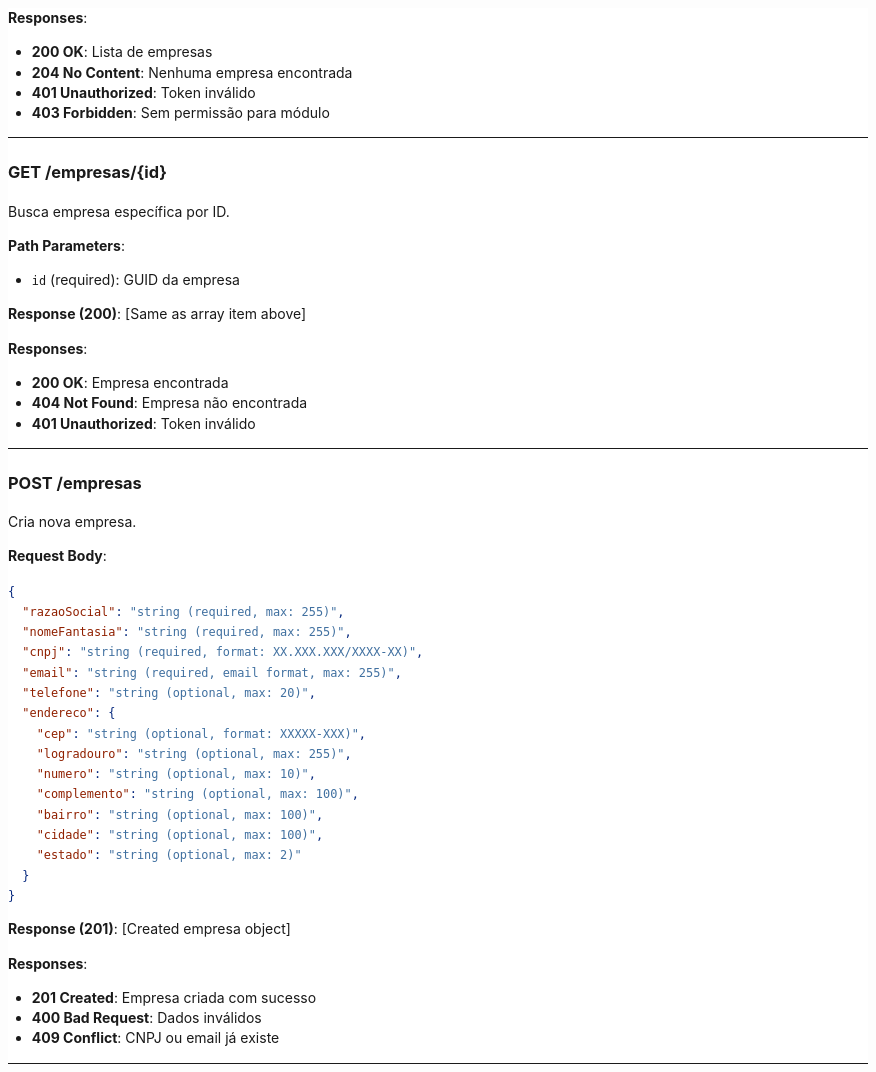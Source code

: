 **Responses**:
- **200 OK**: Lista de empresas
- **204 No Content**: Nenhuma empresa encontrada
- **401 Unauthorized**: Token inválido
- **403 Forbidden**: Sem permissão para módulo

---

### **GET /empresas/{id}**
Busca empresa específica por ID.

**Path Parameters**:
- `id` (required): GUID da empresa

**Response (200)**: [Same as array item above]

**Responses**:
- **200 OK**: Empresa encontrada
- **404 Not Found**: Empresa não encontrada
- **401 Unauthorized**: Token inválido

---

### **POST /empresas**
Cria nova empresa.

**Request Body**:
```json
{
  "razaoSocial": "string (required, max: 255)",
  "nomeFantasia": "string (required, max: 255)",
  "cnpj": "string (required, format: XX.XXX.XXX/XXXX-XX)",
  "email": "string (required, email format, max: 255)",
  "telefone": "string (optional, max: 20)",
  "endereco": {
    "cep": "string (optional, format: XXXXX-XXX)",
    "logradouro": "string (optional, max: 255)",
    "numero": "string (optional, max: 10)",
    "complemento": "string (optional, max: 100)",
    "bairro": "string (optional, max: 100)",
    "cidade": "string (optional, max: 100)",
    "estado": "string (optional, max: 2)"
  }
}
```

**Response (201)**: [Created empresa object]

**Responses**:
- **201 Created**: Empresa criada com sucesso
- **400 Bad Request**: Dados inválidos
- **409 Conflict**: CNPJ ou email já existe

---

